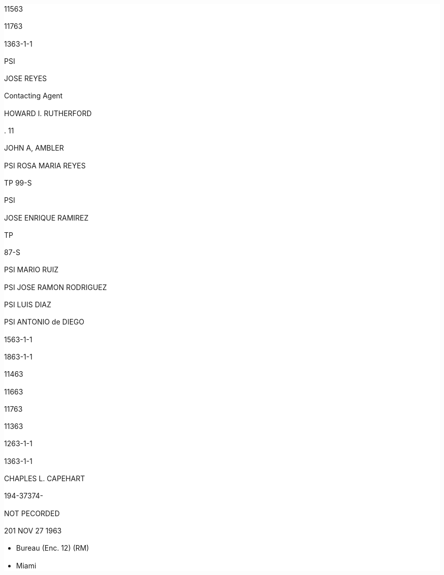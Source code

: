 11563

11763

1363-1-1

PSI

JOSE REYES

Contacting Agent

HOWARD I. RUTHERFORD

. 11

JOHN A, AMBLER

PSI ROSA MARIA REYES

TP 99-S

PSI

JOSE ENRIQUE RAMIREZ

TP

87-S

PSI MARIO RUIZ

PSI JOSE RAMON RODRIGUEZ

PSI LUIS DIAZ

PSI ANTONIO de DIEGO

1563-1-1

1863-1-1

11463

11663

11763

11363

1263-1-1

1363-1-1

CHAPLES L. CAPEHART

194-37374-

NOT PECORDED

201 NOV 27 1963

- Bureau (Enc. 12) (RM)

- Miami

